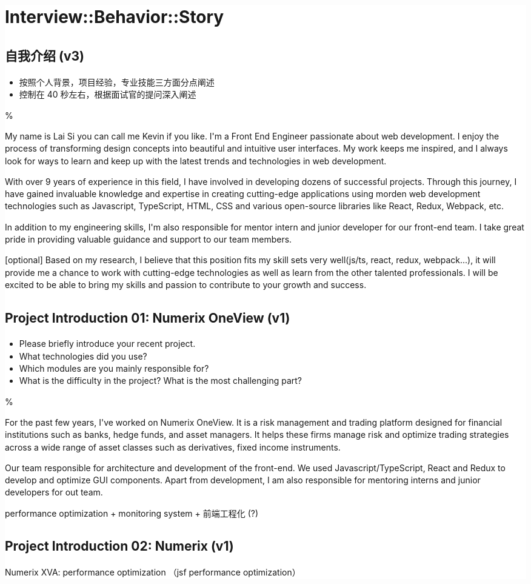 # Interview::Behavior::Story

## 自我介绍 (v3)

- 按照个人背景，项目经验，专业技能三方面分点阐述
- 控制在 40 秒左右，根据面试官的提问深入阐述

%

My name is Lai Si you can call me Kevin if you like. I'm a Front End Engineer passionate about web development. I enjoy the process of transforming design concepts into beautiful and intuitive user interfaces. My work keeps me inspired, and I always look for ways to learn and keep up with the latest trends and technologies in web development.

With over 9 years of experience in this field, I have involved in developing dozens of successful projects. Through this journey, I have gained invaluable knowledge and expertise in creating cutting-edge applications using morden web development technologies such as Javascript, TypeScript, HTML, CSS and various open-source libraries like React, Redux, Webpack, etc.

In addition to my engineering skills, I'm also responsible for mentor intern and junior developer for our front-end team. I take great pride in providing valuable guidance and support to our team members.

[optional]
Based on my research, I believe that this position fits my skill sets very well(js/ts, react, redux, webpack...), it will provide me a chance to work with cutting-edge technologies as well as learn from the other talented professionals. I will be excited to be able to bring my skills and passion to contribute to your growth and success.

## Project Introduction 01: Numerix OneView (v1)

- Please briefly introduce your recent project.
- What technologies did you use?
- Which modules are you mainly responsible for?
- What is the difficulty in the project? What is the most challenging part?

%

For the past few years, I've worked on Numerix OneView. It is a risk management and trading platform designed for financial institutions such as banks, hedge funds, and asset managers. It helps these firms manage risk and optimize trading strategies across a wide range of asset classes such as derivatives, fixed income instruments.

Our team responsible for architecture and development of the front-end. We used Javascript/TypeScript, React and Redux to develop and optimize GUI components.
Apart from development, I am also responsible for mentoring interns and junior developers for out team.

performance optimization + monitoring system + 前端工程化 (?)

## Project Introduction 02: Numerix (v1)

Numerix XVA: performance optimization （jsf performance optimization）

